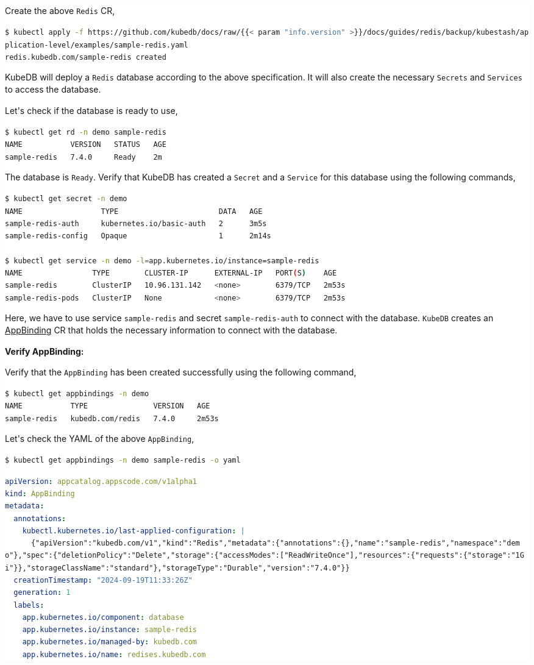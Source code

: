 Create the above `Redis` CR,

```bash
$ kubectl apply -f https://github.com/kubedb/docs/raw/{{< param "info.version" >}}/docs/guides/redis/backup/kubestash/application-level/examples/sample-redis.yaml
redis.kubedb.com/sample-redis created
```

KubeDB will deploy a `Redis` database according to the above specification. It will also create the necessary `Secrets` and `Services` to access the database.

Let's check if the database is ready to use,

```bash
$ kubectl get rd -n demo sample-redis
NAME           VERSION   STATUS   AGE
sample-redis   7.4.0     Ready    2m
```

The database is `Ready`. Verify that KubeDB has created a `Secret` and a `Service` for this database using the following commands,

```bash
$ kubectl get secret -n demo 
NAME                  TYPE                       DATA   AGE
sample-redis-auth     kubernetes.io/basic-auth   2      3m5s
sample-redis-config   Opaque                     1      2m14s

$ kubectl get service -n demo -l=app.kubernetes.io/instance=sample-redis
NAME                TYPE        CLUSTER-IP      EXTERNAL-IP   PORT(S)    AGE
sample-redis        ClusterIP   10.96.131.142   <none>        6379/TCP   2m53s
sample-redis-pods   ClusterIP   None            <none>        6379/TCP   2m53s
```

Here, we have to use service `sample-redis` and secret `sample-redis-auth` to connect with the database. `KubeDB` creates an [AppBinding](/docs/v2025.7.30-rc.0/guides/redis/concepts/appbinding) CR that holds the necessary information to connect with the database.


**Verify AppBinding:**

Verify that the `AppBinding` has been created successfully using the following command,

```bash
$ kubectl get appbindings -n demo
NAME           TYPE               VERSION   AGE
sample-redis   kubedb.com/redis   7.4.0     2m53s
```

Let's check the YAML of the above `AppBinding`,

```bash
$ kubectl get appbindings -n demo sample-redis -o yaml
```

```yaml
apiVersion: appcatalog.appscode.com/v1alpha1
kind: AppBinding
metadata:
  annotations:
    kubectl.kubernetes.io/last-applied-configuration: |
      {"apiVersion":"kubedb.com/v1","kind":"Redis","metadata":{"annotations":{},"name":"sample-redis","namespace":"demo"},"spec":{"deletionPolicy":"Delete","storage":{"accessModes":["ReadWriteOnce"],"resources":{"requests":{"storage":"1Gi"}},"storageClassName":"standard"},"storageType":"Durable","version":"7.4.0"}}
  creationTimestamp: "2024-09-19T11:33:26Z"
  generation: 1
  labels:
    app.kubernetes.io/component: database
    app.kubernetes.io/instance: sample-redis
    app.kubernetes.io/managed-by: kubedb.com
    app.kubernetes.io/name: redises.kubedb.com
```